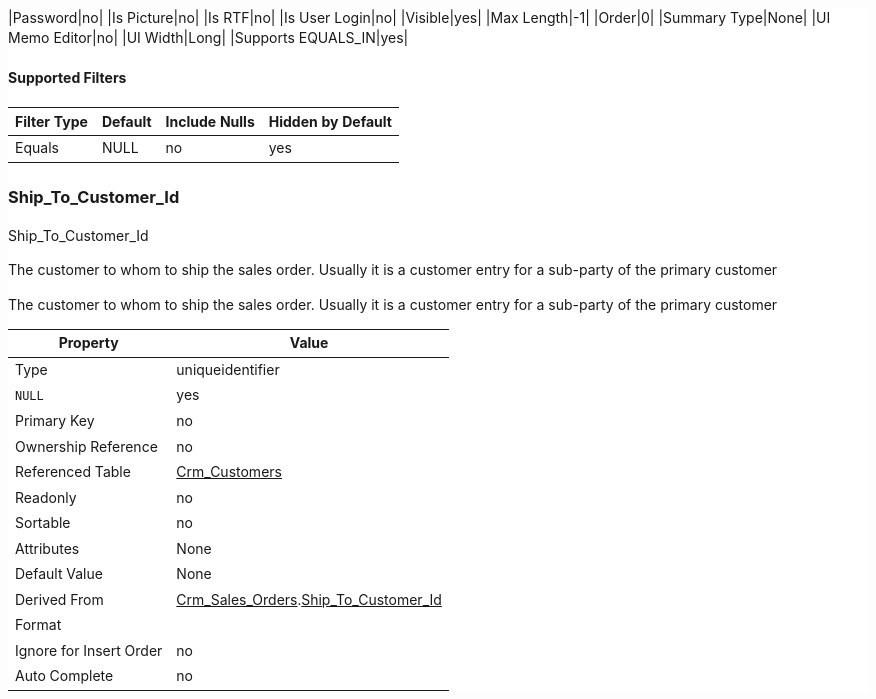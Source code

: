 |Password|no|
|Is Picture|no|
|Is RTF|no|
|Is User Login|no|
|Visible|yes|
|Max Length|-1|
|Order|0|
|Summary Type|None|
|UI Memo Editor|no|
|UI Width|Long|
|Supports EQUALS_IN|yes|

#### Supported Filters

| Filter Type | Default |Include Nulls | Hidden by Default |
| - | - | - | - |
|Equals|NULL|no|yes|

### Ship_To_Customer_Id


Ship_To_Customer_Id


The customer to whom to ship the sales order. Usually it is a customer entry for a sub-party of the primary customer


The customer to whom to ship the sales order. Usually it is a customer entry for a sub-party of the primary customer

| Property | Value |
| - | - |
|Type|uniqueidentifier|
|`NULL`|yes|
|Primary Key|no|
|Ownership Reference|no|
|Referenced Table|[Crm_Customers](Crm_Customers.md)|
|Readonly|no|
|Sortable|no|
|Attributes|None|
|Default Value|None|
|Derived From|[Crm_Sales_Orders](Crm_Sales_Orders.md).[Ship_To_Customer_Id](Crm_Sales_Orders.md#ship_to_customer_id)|
|Format||
|Ignore for Insert Order|no|
|Auto Complete|no|